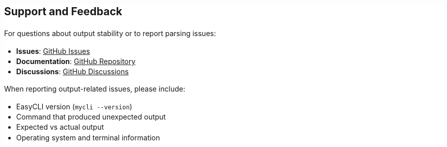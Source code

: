 ## Support and Feedback

For questions about output stability or to report parsing issues:

- **Issues**: [GitHub Issues](https://github.com/SamMRoberts/EasyCLI/issues)
- **Documentation**: [GitHub Repository](https://github.com/SamMRoberts/EasyCLI)
- **Discussions**: [GitHub Discussions](https://github.com/SamMRoberts/EasyCLI/discussions)

When reporting output-related issues, please include:
- EasyCLI version (`mycli --version`)
- Command that produced unexpected output
- Expected vs actual output
- Operating system and terminal information